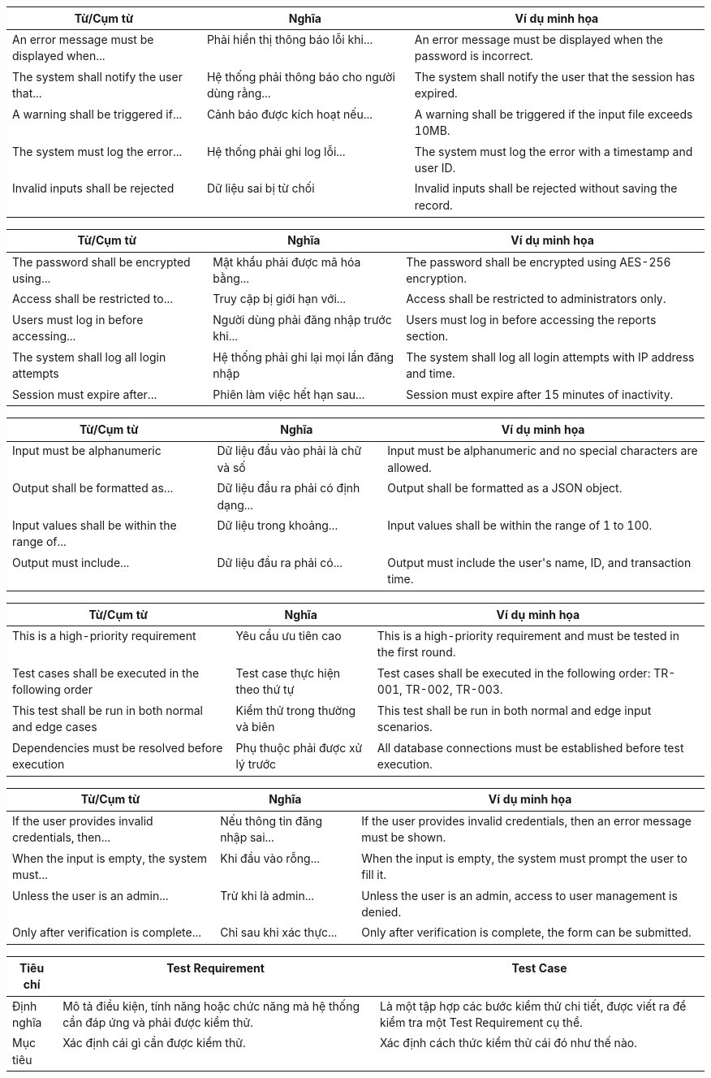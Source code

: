 | Từ/Cụm từ | Nghĩa | Ví dụ minh họa |
| --- | --- | --- |
| An error message must be displayed when... | Phải hiển thị thông báo lỗi khi... | An error message must be displayed when the password is incorrect. |
| The system shall notify the user that... | Hệ thống phải thông báo cho người dùng rằng... | The system shall notify the user that the session has expired. |
| A warning shall be triggered if... | Cảnh báo được kích hoạt nếu... | A warning shall be triggered if the input file exceeds 10MB. |
| The system must log the error... | Hệ thống phải ghi log lỗi... | The system must log the error with a timestamp and user ID. |
| Invalid inputs shall be rejected | Dữ liệu sai bị từ chối | Invalid inputs shall be rejected without saving the record. |

| Từ/Cụm từ | Nghĩa | Ví dụ minh họa |
| --- | --- | --- |
| The password shall be encrypted using... | Mật khẩu phải được mã hóa bằng... | The password shall be encrypted using AES-256 encryption. |
| Access shall be restricted to... | Truy cập bị giới hạn với... | Access shall be restricted to administrators only. |
| Users must log in before accessing... | Người dùng phải đăng nhập trước khi... | Users must log in before accessing the reports section. |
| The system shall log all login attempts | Hệ thống phải ghi lại mọi lần đăng nhập | The system shall log all login attempts with IP address and time. |
| Session must expire after... | Phiên làm việc hết hạn sau... | Session must expire after 15 minutes of inactivity. |

| Từ/Cụm từ | Nghĩa | Ví dụ minh họa |
| --- | --- | --- |
| Input must be alphanumeric | Dữ liệu đầu vào phải là chữ và số | Input must be alphanumeric and no special characters are allowed. |
| Output shall be formatted as... | Dữ liệu đầu ra phải có định dạng... | Output shall be formatted as a JSON object. |
| Input values shall be within the range of... | Dữ liệu trong khoảng... | Input values shall be within the range of 1 to 100. |
| Output must include... | Dữ liệu đầu ra phải có... | Output must include the user's name, ID, and transaction time. |

| Từ/Cụm từ | Nghĩa | Ví dụ minh họa |
| --- | --- | --- |
| This is a high-priority requirement | Yêu cầu ưu tiên cao | This is a high-priority requirement and must be tested in the first round. |
| Test cases shall be executed in the following order | Test case thực hiện theo thứ tự | Test cases shall be executed in the following order: TR-001, TR-002, TR-003. |
| This test shall be run in both normal and edge cases | Kiểm thử trong thường và biên | This test shall be run in both normal and edge input scenarios. |
| Dependencies must be resolved before execution | Phụ thuộc phải được xử lý trước | All database connections must be established before test execution. |

| Từ/Cụm từ | Nghĩa | Ví dụ minh họa |
| --- | --- | --- |
| If the user provides invalid credentials, then... | Nếu thông tin đăng nhập sai... | If the user provides invalid credentials, then an error message must be shown. |
| When the input is empty, the system must... | Khi đầu vào rỗng... | When the input is empty, the system must prompt the user to fill it. |
| Unless the user is an admin... | Trừ khi là admin... | Unless the user is an admin, access to user management is denied. |
| Only after verification is complete... | Chỉ sau khi xác thực... | Only after verification is complete, the form can be submitted. |

| Tiêu chí | Test Requirement | Test Case |
| --- | --- | --- |
| Định nghĩa | Mô tả điều kiện, tính năng hoặc chức năng mà hệ thống cần đáp ứng và phải được kiểm thử. | Là một tập hợp các bước kiểm thử chi tiết, được viết ra để kiểm tra một Test Requirement cụ thể. |
| Mục tiêu | Xác định cái gì cần được kiểm thử. | Xác định cách thức kiểm thử cái đó như thế nào. |
